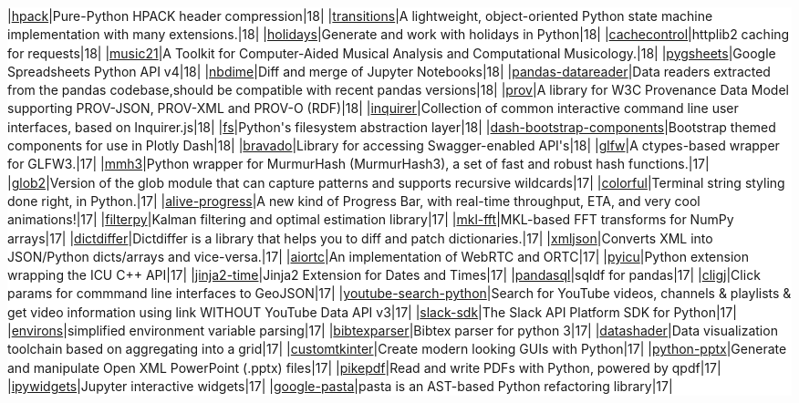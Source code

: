 |[hpack](https://github.com/python-hyper/hpack)|Pure-Python HPACK header compression|18|
|[transitions](http://github.com/pytransitions/transitions)|A lightweight, object-oriented Python state machine implementation with many extensions.|18|
|[holidays](https://github.com/dr-prodigy/python-holidays)|Generate and work with holidays in Python|18|
|[cachecontrol](https://github.com/ionrock/cachecontrol)|httplib2 caching for requests|18|
|[music21](https://pypi.org/project/music21/)|A Toolkit for Computer-Aided Musical Analysis and Computational Musicology.|18|
|[pygsheets](https://github.com/nithinmurali/pygsheets)|Google Spreadsheets Python API v4|18|
|[nbdime](https://pypi.org/project/nbdime/)|Diff and merge of Jupyter Notebooks|18|
|[pandas-datareader](https://github.com/pydata/pandas-datareader)|Data readers extracted from the pandas codebase,should be compatible with recent pandas versions|18|
|[prov](https://github.com/trungdong/prov)|A library for W3C Provenance Data Model supporting PROV-JSON, PROV-XML and PROV-O (RDF)|18|
|[inquirer](https://github.com/magmax/python-inquirer)|Collection of common interactive command line user interfaces, based on Inquirer.js|18|
|[fs](https://github.com/PyFilesystem/pyfilesystem2)|Python's filesystem abstraction layer|18|
|[dash-bootstrap-components](https://pypi.org/project/dash-bootstrap-components/)|Bootstrap themed components for use in Plotly Dash|18|
|[bravado](https://github.com/Yelp/bravado)|Library for accessing Swagger-enabled API's|18|
|[glfw](https://github.com/FlorianRhiem/pyGLFW)|A ctypes-based wrapper for GLFW3.|17|
|[mmh3](https://github.com/hajimes/mmh3)|Python wrapper for MurmurHash (MurmurHash3), a set of fast and robust hash functions.|17|
|[glob2](http://github.com/miracle2k/python-glob2/)|Version of the glob module that can capture patterns and supports recursive wildcards|17|
|[colorful](http://github.com/timofurrer/colorful)|Terminal string styling done right, in Python.|17|
|[alive-progress](https://github.com/rsalmei/alive-progress)|A new kind of Progress Bar, with real-time throughput, ETA, and very cool animations!|17|
|[filterpy](https://github.com/rlabbe/filterpy)|Kalman filtering and optimal estimation library|17|
|[mkl-fft](http://github.com/IntelPython/mkl_fft)|MKL-based FFT transforms for NumPy arrays|17|
|[dictdiffer](https://github.com/inveniosoftware/dictdiffer)|Dictdiffer is a library that helps you to diff and patch dictionaries.|17|
|[xmljson](https://github.com/sanand0/xmljson)|Converts XML into JSON/Python dicts/arrays and vice-versa.|17|
|[aiortc](https://github.com/aiortc/aiortc)|An implementation of WebRTC and ORTC|17|
|[pyicu](https://pypi.org/project/PyICU/)|Python extension wrapping the ICU C++ API|17|
|[jinja2-time](https://github.com/hackebrot/jinja2-time)|Jinja2 Extension for Dates and Times|17|
|[pandasql](https://github.com/yhat/pandasql/)|sqldf for pandas|17|
|[cligj](https://github.com/mapbox/cligj)|Click params for commmand line interfaces to GeoJSON|17|
|[youtube-search-python](https://github.com/alexmercerind/youtube-search-python)|Search for YouTube videos, channels & playlists & get video information using link WITHOUT YouTube Data API v3|17|
|[slack-sdk](https://github.com/slackapi/python-slack-sdk)|The Slack API Platform SDK for Python|17|
|[environs](https://github.com/sloria/environs)|simplified environment variable parsing|17|
|[bibtexparser](https://github.com/sciunto-org/python-bibtexparser)|Bibtex parser for python 3|17|
|[datashader](https://pypi.org/project/datashader/)|Data visualization toolchain based on aggregating into a grid|17|
|[customtkinter](https://pypi.org/project/customtkinter/)|Create modern looking GUIs with Python|17|
|[python-pptx](http://github.com/scanny/python-pptx)|Generate and manipulate Open XML PowerPoint (.pptx) files|17|
|[pikepdf](https://pypi.org/project/pikepdf/)|Read and write PDFs with Python, powered by qpdf|17|
|[ipywidgets](https://pypi.org/project/ipywidgets/)|Jupyter interactive widgets|17|
|[google-pasta](https://github.com/google/pasta)|pasta is an AST-based Python refactoring library|17|